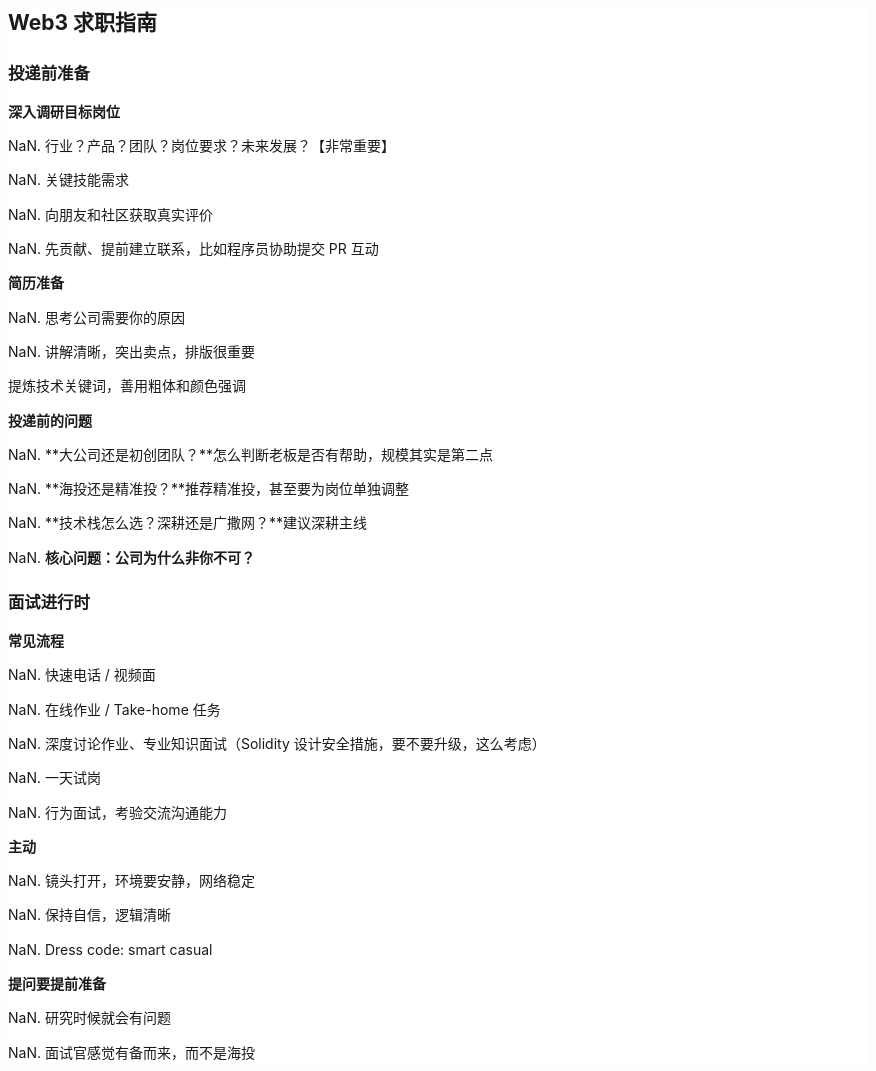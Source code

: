 ## **Web3 求职指南**

### **投递前准备**

**深入调研目标岗位**

NaN.  行业？产品？团队？岗位要求？未来发展？【非常重要】
      
NaN.  关键技能需求
      
NaN.  向朋友和社区获取真实评价
      
NaN.  先贡献、提前建立联系，比如程序员协助提交 PR 互动
      

**简历准备**

NaN.  思考公司需要你的原因
      
NaN.  讲解清晰，突出卖点，排版很重要
      

提炼技术关键词，善用粗体和颜色强调

**投递前的问题**

NaN.  **大公司还是初创团队？**怎么判断老板是否有帮助，规模其实是第二点
      
NaN.  **海投还是精准投？**推荐精准投，甚至要为岗位单独调整
      
NaN.  **技术栈怎么选？深耕还是广撒网？**建议深耕主线
      
NaN.  **核心问题：公司为什么非你不可？**
      

### **面试进行时**

**常见流程**

NaN.  快速电话 / 视频面
      
NaN.  在线作业 / Take-home 任务
      
NaN.  深度讨论作业、专业知识面试（Solidity 设计安全措施，要不要升级，这么考虑）
      
NaN.  一天试岗
      
NaN.  行为面试，考验交流沟通能力
      

**主动**

NaN.  镜头打开，环境要安静，网络稳定
      
NaN.  保持自信，逻辑清晰
      
NaN.  Dress code: smart casual
      

**提问要提前准备**

NaN.  研究时候就会有问题
      
NaN.  面试官感觉有备而来，而不是海投
      